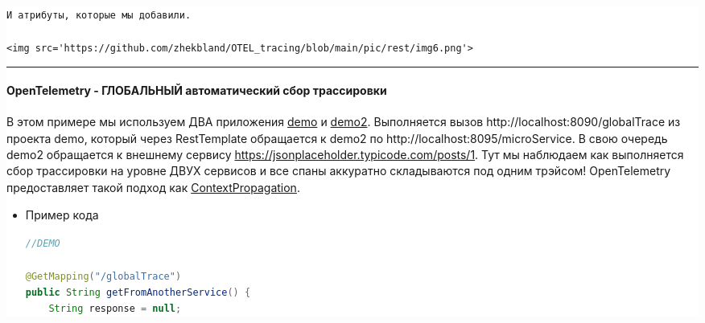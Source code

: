     И атрибуты, которые мы добавили.

    <img src='https://github.com/zhekbland/OTEL_tracing/blob/main/pic/rest/img6.png'>

***

#### OpenTelemetry - ГЛОБАЛЬНЫЙ автоматический сбор трассировки
В этом примере мы используем ДВА приложения [demo](https://github.com/zhekbland/OTEL_tracing/tree/main/demo) и [demo2](https://github.com/zhekbland/OTEL_tracing/tree/main/demo2). Выполняется вызов http://localhost:8090/globalTrace из проекта demo, который через RestTemplate обращается к demo2 по http://localhost:8095/microService. В свою очередь demo2 обращается к внешнему сервису  https://jsonplaceholder.typicode.com/posts/1. Тут мы наблюдаем как выполняется сбор трассировки на уровне ДВУХ сервисов и все спаны аккуратно складываются под одним трэйсом! OpenTelemetry предоставляет такой подход как [ContextPropagation](https://opentelemetry.io/docs/languages/java/instrumentation/#context-propagation).
* Пример кода
    ```java
    //DEMO
    
    @GetMapping("/globalTrace")
    public String getFromAnotherService() {
        String response = null;
    